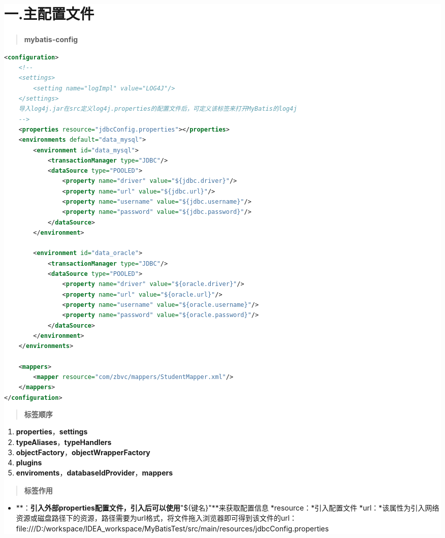 # 一.主配置文件

> **mybatis-config**

```xml
<configuration>
    <!--
    <settings>
        <setting name="logImpl" value="LOG4J"/>
    </settings>
    导入log4j.jar在src定义log4j.properties的配置文件后，可定义该标签来打开MyBatis的log4j
    -->
    <properties resource="jdbcConfig.properties"></properties>
    <environments default="data_mysql">
        <environment id="data_mysql">
            <transactionManager type="JDBC"/>
            <dataSource type="POOLED">
                <property name="driver" value="${jdbc.driver}"/>
                <property name="url" value="${jdbc.url}"/>
                <property name="username" value="${jdbc.username}"/>
                <property name="password" value="${jdbc.password}"/>
            </dataSource>
        </environment>
        
		<environment id="data_oracle">
            <transactionManager type="JDBC"/>
            <dataSource type="POOLED">
                <property name="driver" value="${oracle.driver}"/>
                <property name="url" value="${oracle.url}"/>
                <property name="username" value="${oracle.username}"/>
                <property name="password" value="${oracle.password}"/>
            </dataSource>
        </environment>
    </environments>

    <mappers>
        <mapper resource="com/zbvc/mappers/StudentMapper.xml"/>
    </mappers>
</configuration>
```

> **标签顺序**

1. **properties**，**settings**
2. **typeAliases**，**typeHandlers**
3. **objectFactory**，**objectWrapperFactory**
4. **plugins**
5. **enviroments**，**databaseIdProvider**，**mappers**

> **标签作用**

- **<properties>：**引入外部properties配置文件，引入后可以使用**"${键名}"**来获取配置信息
  *resource：*引入配置文件
  *url：*该属性为引入网络资源或磁盘路径下的资源，路径需要为url格式，将文件拖入浏览器即可得到该文件的url：file:///D:/workspace/IDEA_workspace/MyBatisTest/src/main/resources/jdbcConfig.properties
